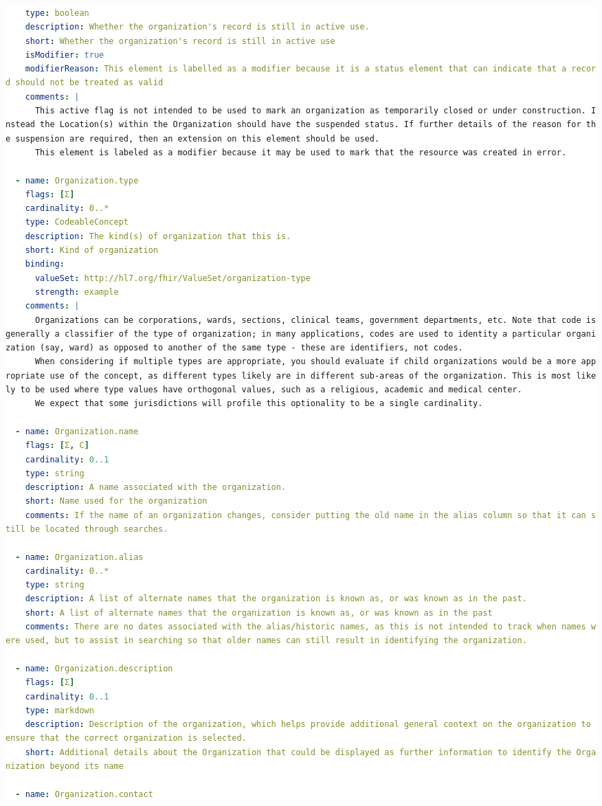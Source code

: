 ```yaml
    type: boolean
    description: Whether the organization's record is still in active use.
    short: Whether the organization's record is still in active use
    isModifier: true
    modifierReason: This element is labelled as a modifier because it is a status element that can indicate that a record should not be treated as valid
    comments: |
      This active flag is not intended to be used to mark an organization as temporarily closed or under construction. Instead the Location(s) within the Organization should have the suspended status. If further details of the reason for the suspension are required, then an extension on this element should be used.
      This element is labeled as a modifier because it may be used to mark that the resource was created in error.

  - name: Organization.type
    flags: [Σ]
    cardinality: 0..*
    type: CodeableConcept
    description: The kind(s) of organization that this is.
    short: Kind of organization
    binding:
      valueSet: http://hl7.org/fhir/ValueSet/organization-type
      strength: example
    comments: |
      Organizations can be corporations, wards, sections, clinical teams, government departments, etc. Note that code is generally a classifier of the type of organization; in many applications, codes are used to identity a particular organization (say, ward) as opposed to another of the same type - these are identifiers, not codes.
      When considering if multiple types are appropriate, you should evaluate if child organizations would be a more appropriate use of the concept, as different types likely are in different sub-areas of the organization. This is most likely to be used where type values have orthogonal values, such as a religious, academic and medical center.
      We expect that some jurisdictions will profile this optionality to be a single cardinality.

  - name: Organization.name
    flags: [Σ, C]
    cardinality: 0..1
    type: string
    description: A name associated with the organization.
    short: Name used for the organization
    comments: If the name of an organization changes, consider putting the old name in the alias column so that it can still be located through searches.

  - name: Organization.alias
    cardinality: 0..*
    type: string
    description: A list of alternate names that the organization is known as, or was known as in the past.
    short: A list of alternate names that the organization is known as, or was known as in the past
    comments: There are no dates associated with the alias/historic names, as this is not intended to track when names were used, but to assist in searching so that older names can still result in identifying the organization.

  - name: Organization.description
    flags: [Σ]
    cardinality: 0..1
    type: markdown
    description: Description of the organization, which helps provide additional general context on the organization to ensure that the correct organization is selected.
    short: Additional details about the Organization that could be displayed as further information to identify the Organization beyond its name

  - name: Organization.contact
```